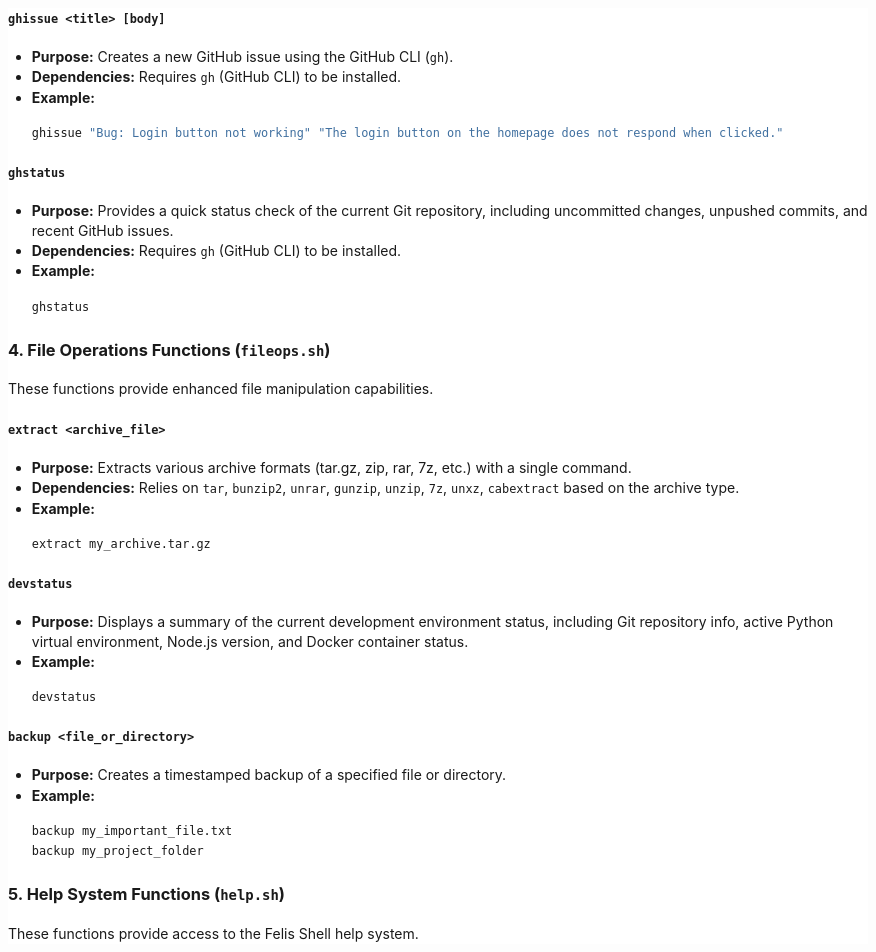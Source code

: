#### `ghissue <title> [body]`
*   **Purpose:** Creates a new GitHub issue using the GitHub CLI (`gh`).
*   **Dependencies:** Requires `gh` (GitHub CLI) to be installed.
*   **Example:**
    ```bash
    ghissue "Bug: Login button not working" "The login button on the homepage does not respond when clicked."
    ```

#### `ghstatus`
*   **Purpose:** Provides a quick status check of the current Git repository, including uncommitted changes, unpushed commits, and recent GitHub issues.
*   **Dependencies:** Requires `gh` (GitHub CLI) to be installed.
*   **Example:**
    ```bash
    ghstatus
    ```

### 4. File Operations Functions (`fileops.sh`)

These functions provide enhanced file manipulation capabilities.

#### `extract <archive_file>`
*   **Purpose:** Extracts various archive formats (tar.gz, zip, rar, 7z, etc.) with a single command.
*   **Dependencies:** Relies on `tar`, `bunzip2`, `unrar`, `gunzip`, `unzip`, `7z`, `unxz`, `cabextract` based on the archive type.
*   **Example:**
    ```bash
    extract my_archive.tar.gz
    ```

#### `devstatus`
*   **Purpose:** Displays a summary of the current development environment status, including Git repository info, active Python virtual environment, Node.js version, and Docker container status.
*   **Example:**
    ```bash
    devstatus
    ```

#### `backup <file_or_directory>`
*   **Purpose:** Creates a timestamped backup of a specified file or directory.
*   **Example:**
    ```bash
    backup my_important_file.txt
    backup my_project_folder
    ```

### 5. Help System Functions (`help.sh`)

These functions provide access to the Felis Shell help system.
